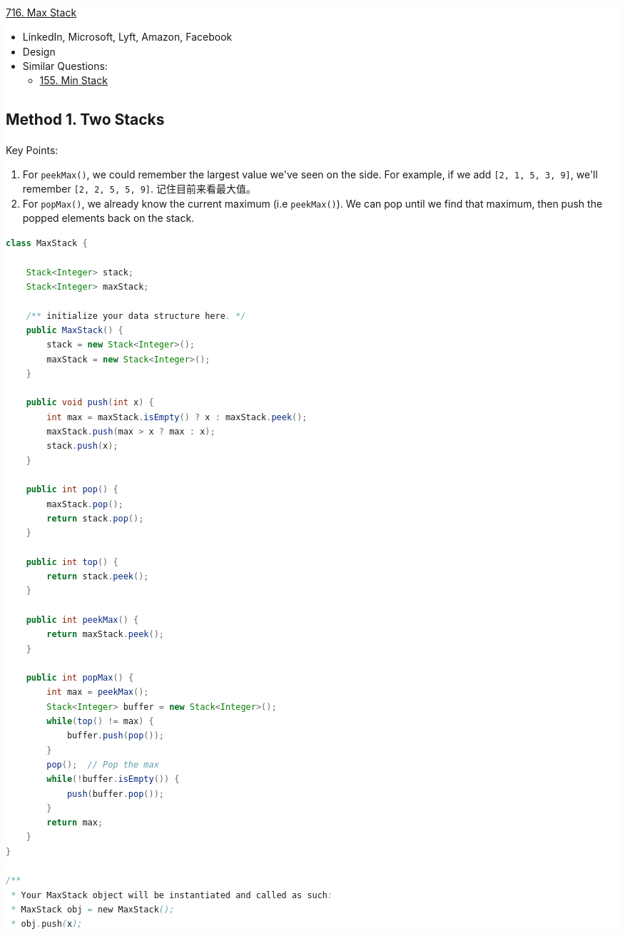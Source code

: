 [716. Max Stack](https://leetcode.com/problems/max-stack/)

* LinkedIn, Microsoft, Lyft, Amazon, Facebook
* Design
* Similar Questions:
    * [155. Min Stack](https://leetcode.com/problems/min-stack/)
    

## Method 1. Two Stacks
Key Points:
1. For `peekMax()`, we could remember the largest value we've seen on the side. For example, if 
   we add `[2, 1, 5, 3, 9]`, we'll remember `[2, 2, 5, 5, 9]`. 记住目前来看最大值。
2. For `popMax()`, we already know the current maximum (i.e `peekMax()`). We can pop until we 
   find that maximum, then push the popped elements back on the stack.

```java
class MaxStack {

    Stack<Integer> stack;
    Stack<Integer> maxStack;
    
    /** initialize your data structure here. */
    public MaxStack() {
        stack = new Stack<Integer>();
        maxStack = new Stack<Integer>();
    }
    
    public void push(int x) {
        int max = maxStack.isEmpty() ? x : maxStack.peek();
        maxStack.push(max > x ? max : x);
        stack.push(x);
    }
    
    public int pop() {
        maxStack.pop();
        return stack.pop();
    }
    
    public int top() {
        return stack.peek();
    }
    
    public int peekMax() {
        return maxStack.peek();
    }
    
    public int popMax() {
        int max = peekMax();
        Stack<Integer> buffer = new Stack<Integer>();
        while(top() != max) {
            buffer.push(pop());
        }
        pop();  // Pop the max
        while(!buffer.isEmpty()) {
            push(buffer.pop());
        }
        return max;
    }
}

/**
 * Your MaxStack object will be instantiated and called as such:
 * MaxStack obj = new MaxStack();
 * obj.push(x);
```